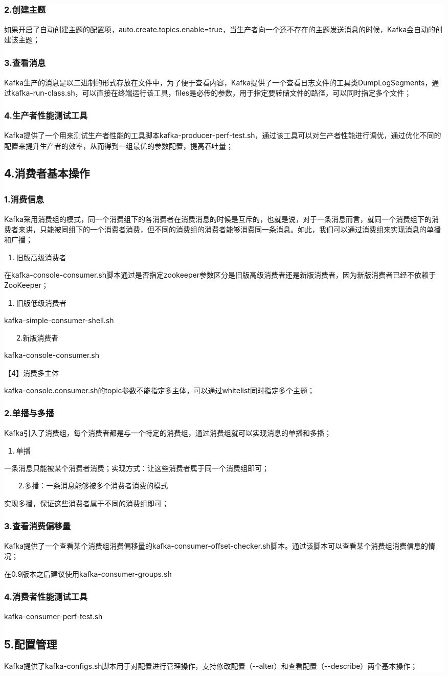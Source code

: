 <h3 style="margin-left:0cm;">2.创建主题</h3>

<p style="margin-left:0cm;">如果开启了自动创建主题的配置项，auto.create.topics.enable=true，当生产者向一个还不存在的主题发送消息的时候，Kafka会自动的创建该主题；</p>

<h3 style="margin-left:0cm;">3.查看消息</h3>

<p style="margin-left:0cm;">Kafka生产的消息是以二进制的形式存放在文件中，为了便于查看内容，Kafka提供了一个查看日志文件的工具类DumpLogSegments，通过kafka-run-class.sh，可以直接在终端运行该工具，files是必传的参数，用于指定要转储文件的路径，可以同时指定多个文件；</p>

<h3 style="margin-left:0cm;">4.生产者性能测试工具</h3>

<p style="margin-left:0cm;">Kafka提供了一个用来测试生产者性能的工具脚本kafka-producer-perf-test.sh，通过该工具可以对生产者性能进行调优，通过优化不同的配置来提升生产者的效率，从而得到一组最优的参数配置，提高吞吐量；</p>

<h2 style="margin-left:0cm;">4.消费者基本操作</h2>

<h3 style="margin-left:0cm;">1.消费信息</h3>

<p style="margin-left:0cm;">Kafka采用消费组的模式，同一个消费组下的各消费者在消费消息的时候是互斥的，也就是说，对于一条消息而言，就同一个消费组下的消费者来讲，只能被同组下的一个消费者消费，但不同的消费组的消费者能够消费同一条消息。如此，我们可以通过消费组来实现消息的单播和广播；</p>

<ol><li>旧版高级消费者</li>
</ol><p style="margin-left:0cm;">在kafka-console-consumer.sh脚本通过是否指定zookeeper参数区分是旧版高级消费者还是新版消费者，因为新版消费者已经不依赖于ZooKeeper；</p>

<ol><li>旧版低级消费者</li>
</ol><p style="margin-left:0cm;">kafka-simple-consumer-shell.sh</p>

<p>      2.新版消费者</p>

<p style="margin-left:0cm;">kafka-console-consumer.sh</p>

<p style="margin-left:0cm;">【4】消费多主体</p>

<p style="margin-left:0cm;">kafka-console.consumer.sh的topic参数不能指定多主体，可以通过whitelist同时指定多个主题；</p>

<h3 style="margin-left:0cm;">2.单播与多播</h3>

<p style="margin-left:0cm;">Kafka引入了消费组，每个消费者都是与一个特定的消费组，通过消费组就可以实现消息的单播和多播；</p>

<ol><li>单播</li>
</ol><p style="margin-left:0cm;">一条消息只能被某个消费者消费；实现方式：让这些消费者属于同一个消费组即可；</p>

<p>       2.多播：一条消息能够被多个消费者消费的模式</p>

<p style="margin-left:0cm;">实现多播，保证这些消费者属于不同的消费组即可；</p>

<h3 style="margin-left:0cm;">3.查看消费偏移量</h3>

<p style="margin-left:0cm;">Kafka提供了一个查看某个消费组消费偏移量的kafka-consumer-offset-checker.sh脚本。通过该脚本可以查看某个消费组消费信息的情况；</p>

<p style="margin-left:0cm;">在0.9版本之后建议使用kafka-consumer-groups.sh</p>

<h3 style="margin-left:0cm;">4.消费者性能测试工具</h3>

<p style="margin-left:0cm;">kafka-consumer-perf-test.sh</p>

<h2 style="margin-left:0cm;">5.配置管理</h2>

<p style="margin-left:0cm;">Kafka提供了kafka-configs.sh脚本用于对配置进行管理操作，支持修改配置（--alter）和查看配置（--describe）两个基本操作；</p>
